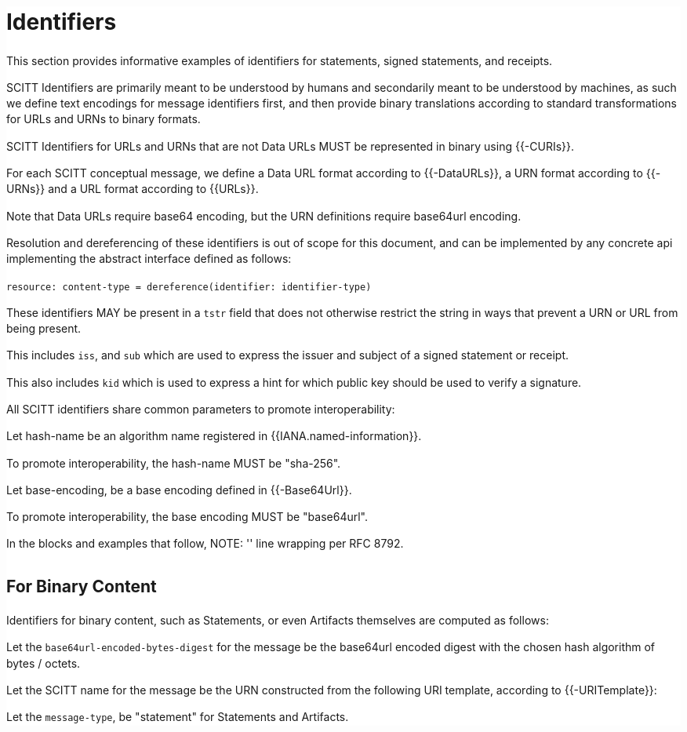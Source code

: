 
# Identifiers

This section provides informative examples of identifiers for statements, signed statements, and receipts.

SCITT Identifiers are primarily meant to be understood by humans and secondarily meant to be understood by machines, as such we define text encodings for message identifiers first, and then provide binary translations according to standard transformations for URLs and URNs to binary formats.

SCITT Identifiers for URLs and URNs that are not Data URLs MUST be represented in binary using {{-CURIs}}.

For each SCITT conceptual message, we define a Data URL format according to {{-DataURLs}}, a URN format according to {{-URNs}} and a URL format according to {{URLs}}.

Note that Data URLs require base64 encoding, but the URN definitions require base64url encoding.

Resolution and dereferencing of these identifiers is out of scope for this document, and can be implemented by any concrete api implementing the abstract interface defined as follows:

~~~
resource: content-type = dereference(identifier: identifier-type)
~~~

These identifiers MAY be present in a `tstr` field that does not otherwise restrict the string in ways that prevent a URN or URL from being present.

This includes `iss`, and `sub` which are used to express the issuer and subject of a signed statement or receipt.

This also includes `kid` which is used to express a hint for which public key should be used to verify a signature.

All SCITT identifiers share common parameters to promote interoperability:

Let hash-name be an algorithm name registered in {{IANA.named-information}}.

To promote interoperability, the hash-name MUST be "sha-256".

Let base-encoding, be a base encoding defined in {{-Base64Url}}.

To promote interoperability, the base encoding MUST be "base64url".

In the blocks and examples that follow, NOTE: '\' line wrapping per RFC 8792.

## For Binary Content

Identifiers for binary content, such as Statements, or even Artifacts themselves are computed as follows:

Let the `base64url-encoded-bytes-digest` for the message be the base64url encoded digest with the chosen hash algorithm of bytes / octets.

Let the SCITT name for the message be the URN constructed from the following URI template, according to {{-URITemplate}}:

Let the `message-type`, be "statement" for Statements and Artifacts.
